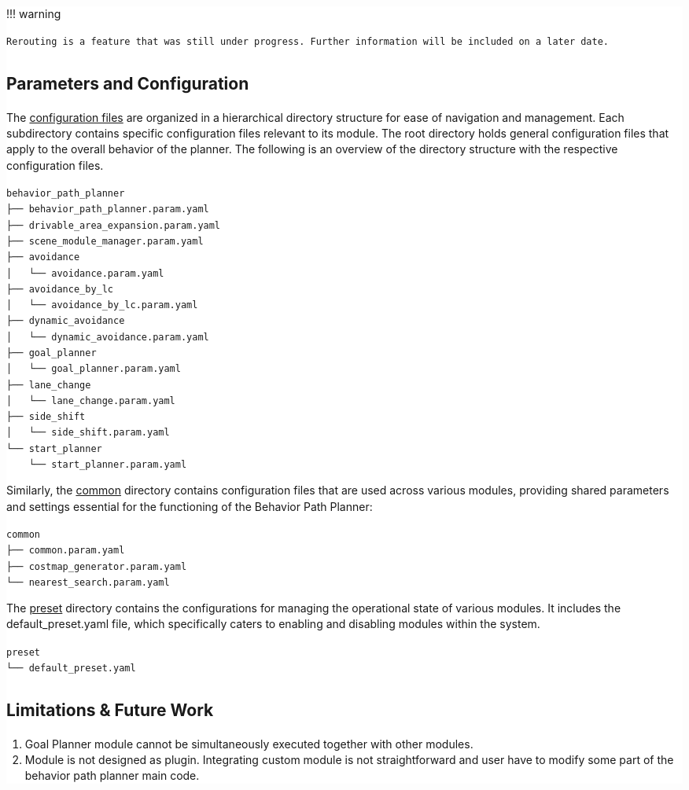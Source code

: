 !!! warning

    Rerouting is a feature that was still under progress. Further information will be included on a later date.

## Parameters and Configuration

The [configuration files](https://github.com/autowarefoundation/autoware_launch/tree/main/autoware_launch/config/planning/scenario_planning/lane_driving/behavior_planning/behavior_path_planner) are organized in a hierarchical directory structure for ease of navigation and management. Each subdirectory contains specific configuration files relevant to its module. The root directory holds general configuration files that apply to the overall behavior of the planner. The following is an overview of the directory structure with the respective configuration files.

```text
behavior_path_planner
├── behavior_path_planner.param.yaml
├── drivable_area_expansion.param.yaml
├── scene_module_manager.param.yaml
├── avoidance
│   └── avoidance.param.yaml
├── avoidance_by_lc
│   └── avoidance_by_lc.param.yaml
├── dynamic_avoidance
│   └── dynamic_avoidance.param.yaml
├── goal_planner
│   └── goal_planner.param.yaml
├── lane_change
│   └── lane_change.param.yaml
├── side_shift
│   └── side_shift.param.yaml
└── start_planner
    └── start_planner.param.yaml
```

Similarly, the [common](https://github.com/autowarefoundation/autoware_launch/tree/main/autoware_launch/config/planning/scenario_planning/common) directory contains configuration files that are used across various modules, providing shared parameters and settings essential for the functioning of the Behavior Path Planner:

```text
common
├── common.param.yaml
├── costmap_generator.param.yaml
└── nearest_search.param.yaml
```

The [preset](https://github.com/autowarefoundation/autoware_launch/tree/main/autoware_launch/config/planning/preset) directory contains the configurations for managing the operational state of various modules. It includes the default_preset.yaml file, which specifically caters to enabling and disabling modules within the system.

```text
preset
└── default_preset.yaml
```

## Limitations & Future Work

1. Goal Planner module cannot be simultaneously executed together with other modules.
2. Module is not designed as plugin. Integrating custom module is not straightforward and user have to modify some part of the behavior path planner main code.

